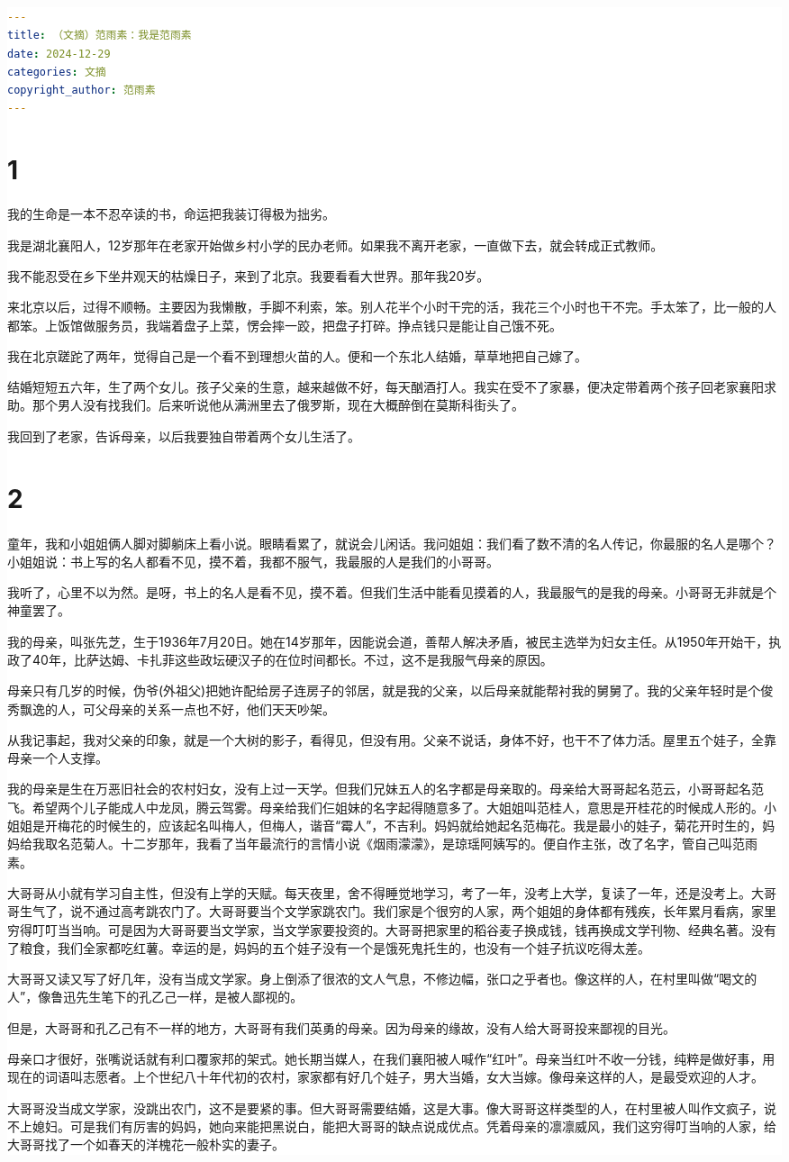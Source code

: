 ```yaml
---
title: （文摘）范雨素：我是范雨素
date: 2024-12-29
categories: 文摘
copyright_author: 范雨素
---
```


# 1

我的生命是一本不忍卒读的书，命运把我装订得极为拙劣。

我是湖北襄阳人，12岁那年在老家开始做乡村小学的民办老师。如果我不离开老家，一直做下去，就会转成正式教师。

我不能忍受在乡下坐井观天的枯燥日子，来到了北京。我要看看大世界。那年我20岁。

来北京以后，过得不顺畅。主要因为我懒散，手脚不利索，笨。别人花半个小时干完的活，我花三个小时也干不完。手太笨了，比一般的人都笨。上饭馆做服务员，我端着盘子上菜，愣会摔一跤，把盘子打碎。挣点钱只是能让自己饿不死。

我在北京蹉跎了两年，觉得自己是一个看不到理想火苗的人。便和一个东北人结婚，草草地把自己嫁了。

结婚短短五六年，生了两个女儿。孩子父亲的生意，越来越做不好，每天酗酒打人。我实在受不了家暴，便决定带着两个孩子回老家襄阳求助。那个男人没有找我们。后来听说他从满洲里去了俄罗斯，现在大概醉倒在莫斯科街头了。

我回到了老家，告诉母亲，以后我要独自带着两个女儿生活了。

# 2

童年，我和小姐姐俩人脚对脚躺床上看小说。眼睛看累了，就说会儿闲话。我问姐姐：我们看了数不清的名人传记，你最服的名人是哪个？小姐姐说：书上写的名人都看不见，摸不着，我都不服气，我最服的人是我们的小哥哥。

我听了，心里不以为然。是呀，书上的名人是看不见，摸不着。但我们生活中能看见摸着的人，我最服气的是我的母亲。小哥哥无非就是个神童罢了。

我的母亲，叫张先芝，生于1936年7月20日。她在14岁那年，因能说会道，善帮人解决矛盾，被民主选举为妇女主任。从1950年开始干，执政了40年，比萨达姆、卡扎菲这些政坛硬汉子的在位时间都长。不过，这不是我服气母亲的原因。

母亲只有几岁的时候，伪爷(外祖父)把她许配给房子连房子的邻居，就是我的父亲，以后母亲就能帮衬我的舅舅了。我的父亲年轻时是个俊秀飘逸的人，可父母亲的关系一点也不好，他们天天吵架。

从我记事起，我对父亲的印象，就是一个大树的影子，看得见，但没有用。父亲不说话，身体不好，也干不了体力活。屋里五个娃子，全靠母亲一个人支撑。

我的母亲是生在万恶旧社会的农村妇女，没有上过一天学。但我们兄妹五人的名字都是母亲取的。母亲给大哥哥起名范云，小哥哥起名范飞。希望两个儿子能成人中龙凤，腾云驾雾。母亲给我们仨姐妹的名字起得随意多了。大姐姐叫范桂人，意思是开桂花的时候成人形的。小姐姐是开梅花的时候生的，应该起名叫梅人，但梅人，谐音“霉人”，不吉利。妈妈就给她起名范梅花。我是最小的娃子，菊花开时生的，妈妈给我取名范菊人。十二岁那年，我看了当年最流行的言情小说《烟雨濛濛》，是琼瑶阿姨写的。便自作主张，改了名字，管自己叫范雨素。

大哥哥从小就有学习自主性，但没有上学的天赋。每天夜里，舍不得睡觉地学习，考了一年，没考上大学，复读了一年，还是没考上。大哥哥生气了，说不通过高考跳农门了。大哥哥要当个文学家跳农门。我们家是个很穷的人家，两个姐姐的身体都有残疾，长年累月看病，家里穷得叮叮当当响。可是因为大哥哥要当文学家，当文学家要投资的。大哥哥把家里的稻谷麦子换成钱，钱再换成文学刊物、经典名著。没有了粮食，我们全家都吃红薯。幸运的是，妈妈的五个娃子没有一个是饿死鬼托生的，也没有一个娃子抗议吃得太差。

大哥哥又读又写了好几年，没有当成文学家。身上倒添了很浓的文人气息，不修边幅，张口之乎者也。像这样的人，在村里叫做“喝文的人”，像鲁迅先生笔下的孔乙己一样，是被人鄙视的。

但是，大哥哥和孔乙己有不一样的地方，大哥哥有我们英勇的母亲。因为母亲的缘故，没有人给大哥哥投来鄙视的目光。

母亲口才很好，张嘴说话就有利口覆家邦的架式。她长期当媒人，在我们襄阳被人喊作“红叶”。母亲当红叶不收一分钱，纯粹是做好事，用现在的词语叫志愿者。上个世纪八十年代初的农村，家家都有好几个娃子，男大当婚，女大当嫁。像母亲这样的人，是最受欢迎的人才。

大哥哥没当成文学家，没跳出农门，这不是要紧的事。但大哥哥需要结婚，这是大事。像大哥哥这样类型的人，在村里被人叫作文疯子，说不上媳妇。可是我们有厉害的妈妈，她向来能把黑说白，能把大哥哥的缺点说成优点。凭着母亲的凛凛威风，我们这穷得叮当响的人家，给大哥哥找了一个如春天的洋槐花一般朴实的妻子。
